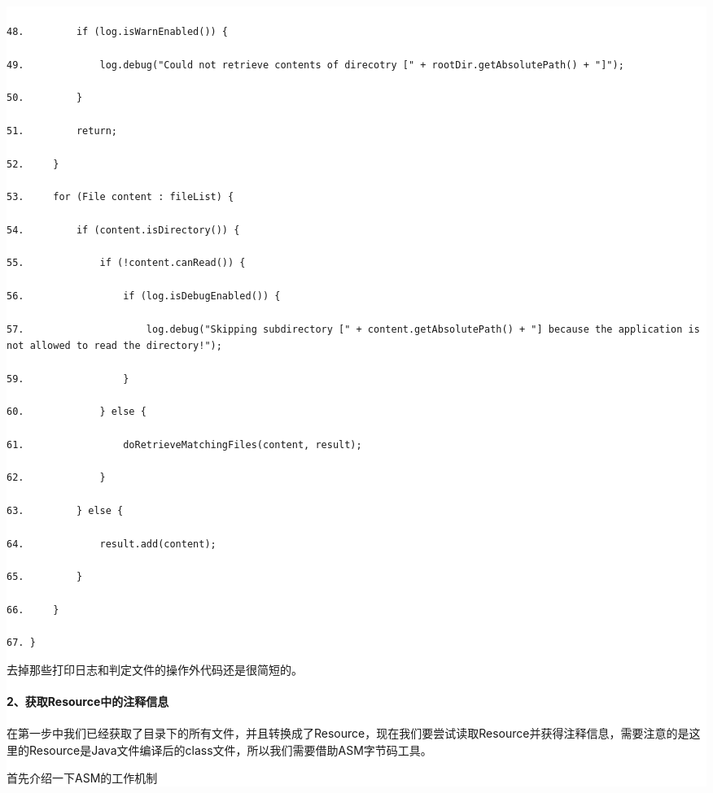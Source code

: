 ```

48.         if (log.isWarnEnabled()) {  

49.             log.debug("Could not retrieve contents of direcotry [" + rootDir.getAbsolutePath() + "]");  

50.         }  

51.         return;  

52.     }  

53.     for (File content : fileList) {  

54.         if (content.isDirectory()) {  

55.             if (!content.canRead()) {  

56.                 if (log.isDebugEnabled()) {  

57.                     log.debug("Skipping subdirectory [" + content.getAbsolutePath() + "] because the application is not allowed to read the directory!");  

59.                 }  

60.             } else {  

61.                 doRetrieveMatchingFiles(content, result);  

62.             }  

63.         } else {  

64.             result.add(content);  

65.         }  

66.     }  

67. }  
```

去掉那些打印日志和判定文件的操作外代码还是很简短的。



#### **2、获取Resource中的注释信息**

在第一步中我们已经获取了目录下的所有文件，并且转换成了Resource，现在我们要尝试读取Resource并获得注释信息，需要注意的是这里的Resource是Java文件编译后的class文件，所以我们需要借助ASM字节码工具。

首先介绍一下ASM的工作机制
